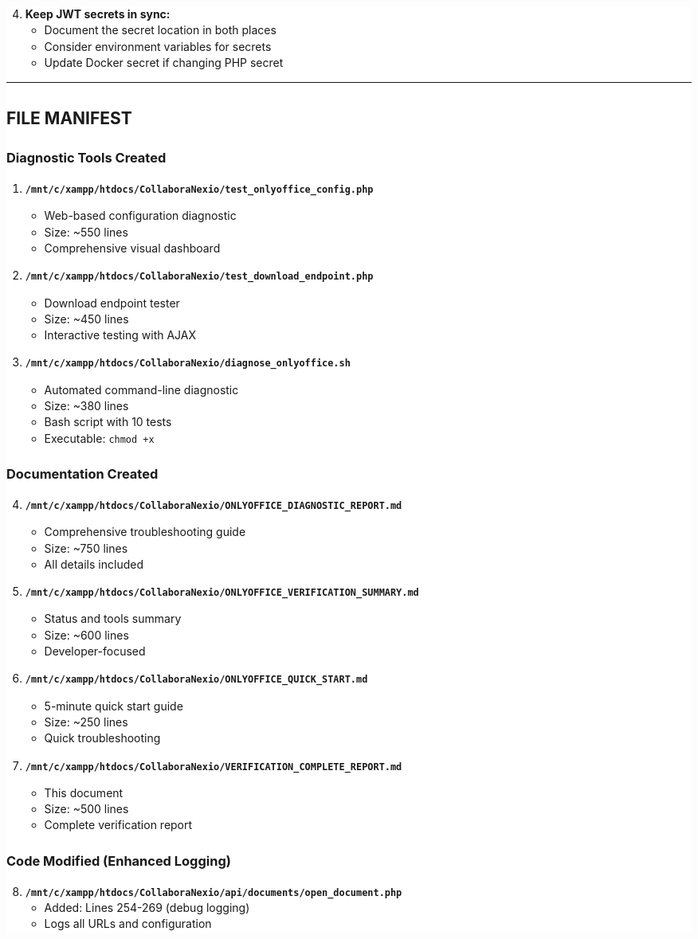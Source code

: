 4. **Keep JWT secrets in sync:**
   - Document the secret location in both places
   - Consider environment variables for secrets
   - Update Docker secret if changing PHP secret

---

## FILE MANIFEST

### Diagnostic Tools Created

1. **`/mnt/c/xampp/htdocs/CollaboraNexio/test_onlyoffice_config.php`**
   - Web-based configuration diagnostic
   - Size: ~550 lines
   - Comprehensive visual dashboard

2. **`/mnt/c/xampp/htdocs/CollaboraNexio/test_download_endpoint.php`**
   - Download endpoint tester
   - Size: ~450 lines
   - Interactive testing with AJAX

3. **`/mnt/c/xampp/htdocs/CollaboraNexio/diagnose_onlyoffice.sh`**
   - Automated command-line diagnostic
   - Size: ~380 lines
   - Bash script with 10 tests
   - Executable: `chmod +x`

### Documentation Created

4. **`/mnt/c/xampp/htdocs/CollaboraNexio/ONLYOFFICE_DIAGNOSTIC_REPORT.md`**
   - Comprehensive troubleshooting guide
   - Size: ~750 lines
   - All details included

5. **`/mnt/c/xampp/htdocs/CollaboraNexio/ONLYOFFICE_VERIFICATION_SUMMARY.md`**
   - Status and tools summary
   - Size: ~600 lines
   - Developer-focused

6. **`/mnt/c/xampp/htdocs/CollaboraNexio/ONLYOFFICE_QUICK_START.md`**
   - 5-minute quick start guide
   - Size: ~250 lines
   - Quick troubleshooting

7. **`/mnt/c/xampp/htdocs/CollaboraNexio/VERIFICATION_COMPLETE_REPORT.md`**
   - This document
   - Size: ~500 lines
   - Complete verification report

### Code Modified (Enhanced Logging)

8. **`/mnt/c/xampp/htdocs/CollaboraNexio/api/documents/open_document.php`**
   - Added: Lines 254-269 (debug logging)
   - Logs all URLs and configuration
